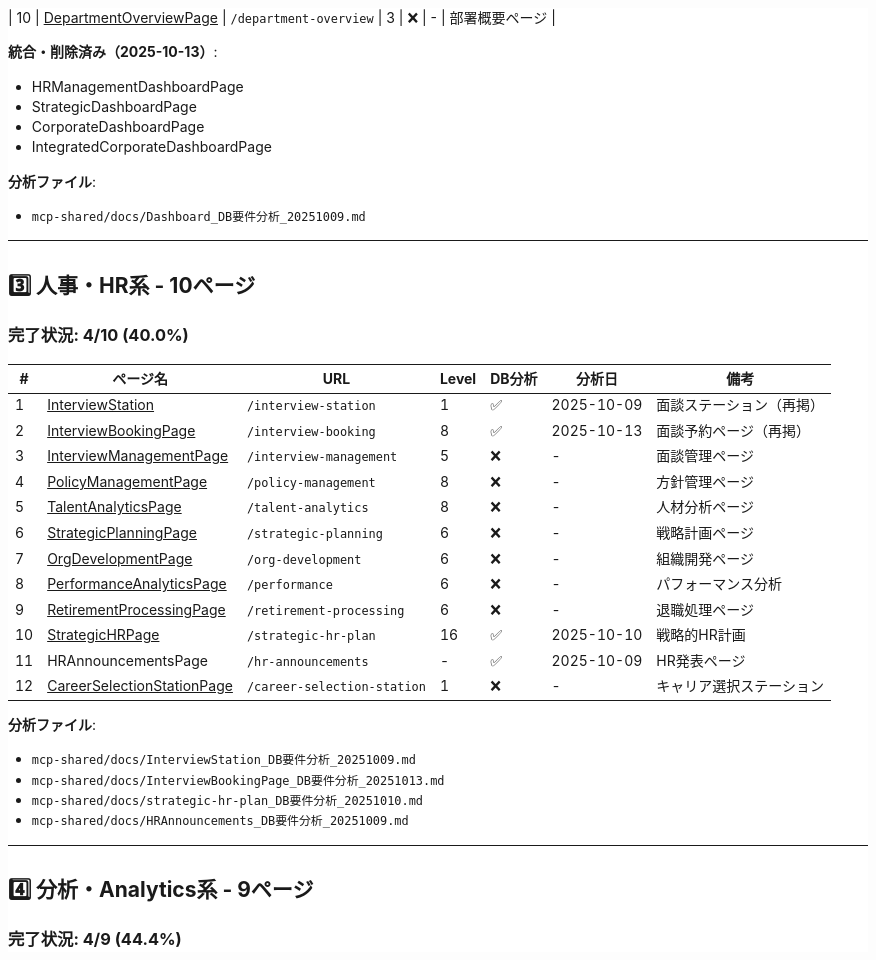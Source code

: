 | 10 | [DepartmentOverviewPage](src/pages/DepartmentOverviewPage.tsx) | `/department-overview` | 3 | ❌ | - | 部署概要ページ |

**統合・削除済み（2025-10-13）**:
- HRManagementDashboardPage
- StrategicDashboardPage
- CorporateDashboardPage
- IntegratedCorporateDashboardPage

**分析ファイル**:
- `mcp-shared/docs/Dashboard_DB要件分析_20251009.md`

---

## 3️⃣ 人事・HR系 - 10ページ

### 完了状況: 4/10 (40.0%)

| # | ページ名 | URL | Level | DB分析 | 分析日 | 備考 |
|---|---------|-----|-------|--------|--------|------|
| 1 | [InterviewStation](src/pages/InterviewStation.tsx) | `/interview-station` | 1 | ✅ | 2025-10-09 | 面談ステーション（再掲） |
| 2 | [InterviewBookingPage](src/pages/InterviewBookingPage.tsx) | `/interview-booking` | 8 | ✅ | 2025-10-13 | 面談予約ページ（再掲） |
| 3 | [InterviewManagementPage](src/pages/InterviewManagementPage.tsx) | `/interview-management` | 5 | ❌ | - | 面談管理ページ |
| 4 | [PolicyManagementPage](src/pages/PolicyManagementPage.tsx) | `/policy-management` | 8 | ❌ | - | 方針管理ページ |
| 5 | [TalentAnalyticsPage](src/pages/TalentAnalyticsPage.tsx) | `/talent-analytics` | 8 | ❌ | - | 人材分析ページ |
| 6 | [StrategicPlanningPage](src/pages/StrategicPlanningPage.tsx) | `/strategic-planning` | 6 | ❌ | - | 戦略計画ページ |
| 7 | [OrgDevelopmentPage](src/pages/OrgDevelopmentPage.tsx) | `/org-development` | 6 | ❌ | - | 組織開発ページ |
| 8 | [PerformanceAnalyticsPage](src/pages/PerformanceAnalyticsPage.tsx) | `/performance` | 6 | ❌ | - | パフォーマンス分析 |
| 9 | [RetirementProcessingPage](src/pages/RetirementProcessingPage.tsx) | `/retirement-processing` | 6 | ❌ | - | 退職処理ページ |
| 10 | [StrategicHRPage](src/pages/StrategicHRPage.tsx) | `/strategic-hr-plan` | 16 | ✅ | 2025-10-10 | 戦略的HR計画 |
| 11 | HRAnnouncementsPage | `/hr-announcements` | - | ✅ | 2025-10-09 | HR発表ページ |
| 12 | [CareerSelectionStationPage](src/pages/career-selection-station/CareerSelectionStationPage.tsx) | `/career-selection-station` | 1 | ❌ | - | キャリア選択ステーション |

**分析ファイル**:
- `mcp-shared/docs/InterviewStation_DB要件分析_20251009.md`
- `mcp-shared/docs/InterviewBookingPage_DB要件分析_20251013.md`
- `mcp-shared/docs/strategic-hr-plan_DB要件分析_20251010.md`
- `mcp-shared/docs/HRAnnouncements_DB要件分析_20251009.md`

---

## 4️⃣ 分析・Analytics系 - 9ページ

### 完了状況: 4/9 (44.4%)
